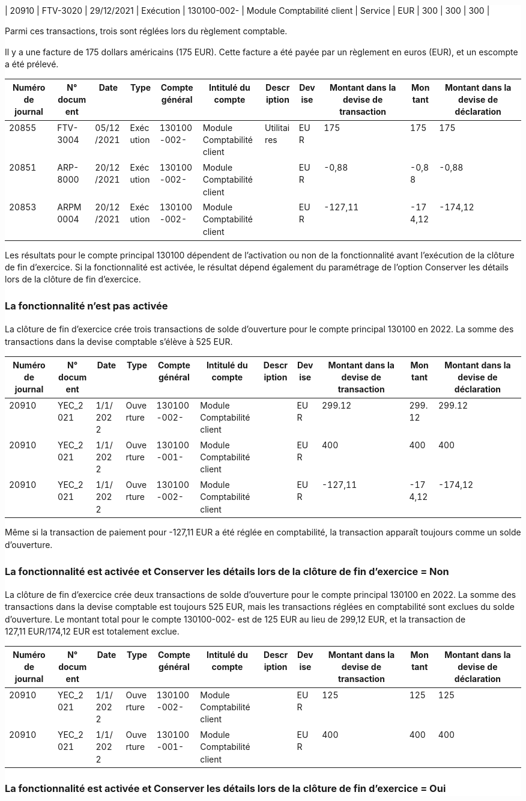 | 20910          | FTV-3020 | 29/12/2021 | Exécution | 130100-002-    | Module Comptabilité client | Service           | EUR      | 300                            | 300     | 300                          |

Parmi ces transactions, trois sont réglées lors du règlement comptable.

Il y a une facture de 175 dollars américains (175 EUR). Cette facture a été payée par un règlement en euros (EUR), et un escompte a été prélevé.

| Numéro de journal | N° document  | Date       | Type      | Compte général | Intitulé du compte        | Description | Devise | Montant dans la devise de transaction | Montant  | Montant dans la devise de déclaration |
|----------------|----------|------------|-----------|----------------|---------------------|-------------|----------|--------------------------------|---------|------------------------------|
| 20855          | FTV-3004 | 05/12/2021  | Exécution | 130100-002-    | Module Comptabilité client | Utilitaires   | EUR      | 175                            | 175     | 175                          |
| 20851          | ARP-8000 | 20/12/2021 | Exécution | 130100-002-    | Module Comptabilité client |             | EUR      | -0,88                          | -0,88   | -0,88                        |
| 20853          | ARPM0004 | 20/12/2021 | Exécution | 130100-002-    | Module Comptabilité client |             | EUR      | -127,11                        | -174,12 | -174,12                      |

Les résultats pour le compte principal 130100 dépendent de l’activation ou non de la fonctionnalité avant l’exécution de la clôture de fin d’exercice. Si la fonctionnalité est activée, le résultat dépend également du paramétrage de l’option Conserver les détails lors de la clôture de fin d’exercice.

### <a name="the-feature-isnt-enabled"></a>La fonctionnalité n’est pas activée
La clôture de fin d’exercice crée trois transactions de solde d’ouverture pour le compte principal 130100 en 2022. La somme des transactions dans la devise comptable s’élève à 525 EUR.

| Numéro de journal | N° document  | Date     | Type    | Compte général | Intitulé du compte        | Description | Devise | Montant dans la devise de transaction | Montant  | Montant dans la devise de déclaration |
|----------------|----------|----------|---------|----------------|---------------------|-------------|----------|--------------------------------|---------|------------------------------|
| 20910          | YEC_2021 | 1/1/2022 | Ouverture | 130100-002-    | Module Comptabilité client |             | EUR      | 299.12                         | 299.12  | 299.12                       |
| 20910          | YEC_2021 | 1/1/2022 | Ouverture | 130100-001-    | Module Comptabilité client |             | EUR      | 400                            | 400     | 400                          |
| 20910          | YEC_2021 | 1/1/2022 | Ouverture | 130100-002-    | Module Comptabilité client |             | EUR      | -127,11                        | -174,12 | -174,12                      |

Même si la transaction de paiement pour -127,11 EUR a été réglée en comptabilité, la transaction apparaît toujours comme un solde d’ouverture.

### <a name="feature-is-enabled-and-keep-detail-during-year-end-close--no"></a>La fonctionnalité est activée et Conserver les détails lors de la clôture de fin d’exercice = Non

La clôture de fin d’exercice crée deux transactions de solde d’ouverture pour le compte principal 130100 en 2022. La somme des transactions dans la devise comptable est toujours 525 EUR, mais les transactions réglées en comptabilité sont exclues du solde d’ouverture. Le montant total pour le compte 130100-002- est de 125 EUR au lieu de 299,12 EUR, et la transaction de 127,11 EUR/174,12 EUR est totalement exclue.

| Numéro de journal | N° document  | Date     | Type    | Compte général | Intitulé du compte        | Description | Devise | Montant dans la devise de transaction | Montant | Montant dans la devise de déclaration |
|----------------|----------|----------|---------|----------------|---------------------|-------------|----------|--------------------------------|--------|------------------------------|
| 20910          | YEC_2021 | 1/1/2022 | Ouverture | 130100-002-    | Module Comptabilité client |             | EUR      | 125                            | 125    | 125                          |
| 20910          | YEC_2021 | 1/1/2022 | Ouverture | 130100-001-    | Module Comptabilité client |             | EUR      | 400                            | 400    | 400                          |

### <a name="feature-is-enabled-and-keep-detail-during-year-end-close--yes"></a>La fonctionnalité est activée et Conserver les détails lors de la clôture de fin d’exercice = Oui

